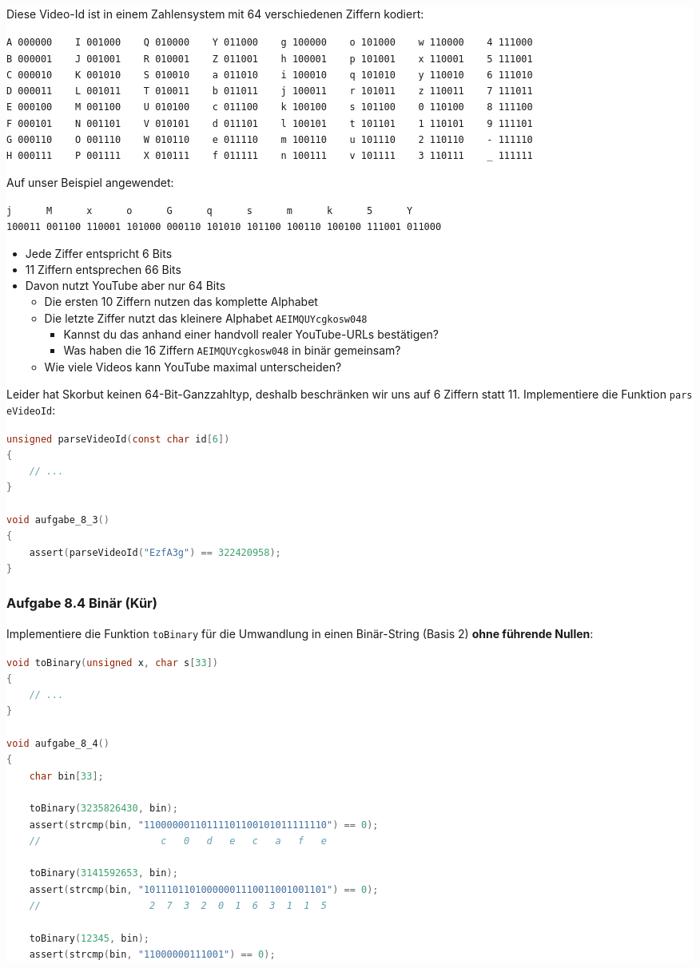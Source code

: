Diese Video-Id ist in einem Zahlensystem mit 64 verschiedenen Ziffern kodiert:
```
A 000000    I 001000    Q 010000    Y 011000    g 100000    o 101000    w 110000    4 111000    
B 000001    J 001001    R 010001    Z 011001    h 100001    p 101001    x 110001    5 111001    
C 000010    K 001010    S 010010    a 011010    i 100010    q 101010    y 110010    6 111010    
D 000011    L 001011    T 010011    b 011011    j 100011    r 101011    z 110011    7 111011    
E 000100    M 001100    U 010100    c 011100    k 100100    s 101100    0 110100    8 111100    
F 000101    N 001101    V 010101    d 011101    l 100101    t 101101    1 110101    9 111101    
G 000110    O 001110    W 010110    e 011110    m 100110    u 101110    2 110110    - 111110    
H 000111    P 001111    X 010111    f 011111    n 100111    v 101111    3 110111    _ 111111    
```

Auf unser Beispiel angewendet:
```
j      M      x      o      G      q      s      m      k      5      Y
100011 001100 110001 101000 000110 101010 101100 100110 100100 111001 011000
```

- Jede Ziffer entspricht 6 Bits
- 11 Ziffern entsprechen 66 Bits
- Davon nutzt YouTube aber nur 64 Bits
  - Die ersten 10 Ziffern nutzen das komplette Alphabet
  - Die letzte Ziffer nutzt das kleinere Alphabet `AEIMQUYcgkosw048`
    - Kannst du das anhand einer handvoll realer YouTube-URLs bestätigen?
    - Was haben die 16 Ziffern `AEIMQUYcgkosw048` in binär gemeinsam?
  - Wie viele Videos kann YouTube maximal unterscheiden?

Leider hat Skorbut keinen 64-Bit-Ganzzahltyp, deshalb beschränken wir uns auf 6 Ziffern statt 11.
Implementiere die Funktion `parseVideoId`:

```c
unsigned parseVideoId(const char id[6])
{
    // ...
}

void aufgabe_8_3()
{
    assert(parseVideoId("EzfA3g") == 322420958);
}
```

### Aufgabe 8.4 Binär (Kür)

Implementiere die Funktion `toBinary` für die Umwandlung in einen Binär-String (Basis 2) **ohne führende Nullen**:

```c
void toBinary(unsigned x, char s[33])
{
    // ...
}

void aufgabe_8_4()
{
    char bin[33];
    
    toBinary(3235826430, bin);
    assert(strcmp(bin, "11000000110111101100101011111110") == 0);
    //                     c   0   d   e   c   a   f   e
    
    toBinary(3141592653, bin);
    assert(strcmp(bin, "10111011010000001110011001001101") == 0);
    //                   2  7  3  2  0  1  6  3  1  1  5
    
    toBinary(12345, bin);
    assert(strcmp(bin, "11000000111001") == 0);
```